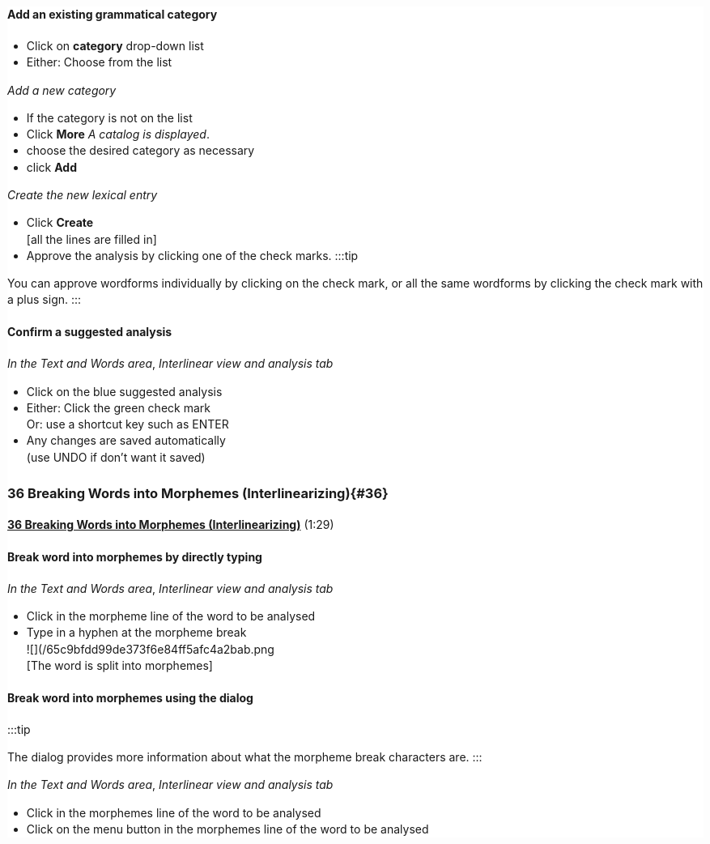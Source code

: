 #### Add an existing grammatical category
-   Click on **category** drop-down list
-   Either: Choose from the list

*Add a new category*
-  If the category is not on the list
-  Click **More** *A catalog is displayed*.
-   choose the desired category as necessary
-  click **Add**

*Create the new lexical entry*
-   Click **Create**   
  [all the lines are filled in]
- Approve the analysis by clicking one of the check marks. :::tip

You can approve wordforms individually by clicking on the check mark, or all the same wordforms by clicking the  check mark with a plus sign.
:::


#### Confirm a suggested analysis

*In the Text and Words area*, *Interlinear view and analysis tab*

-   Click on the blue suggested analysis
-   Either: Click the green check mark  
  Or: use a shortcut key such as ENTER
-   Any changes are saved automatically   
  (use UNDO if don’t want it saved)

### 36 Breaking Words into Morphemes (Interlinearizing){#36}
[**36 Breaking Words into Morphemes (Interlinearizing)**](https://vimeo.com/showcase/3123523/video/129897276) (1:29)

#### Break word into morphemes by directly typing

*In the Text and Words area*, *Interlinear view and analysis tab*

-   Click in the morpheme line of the word to be analysed
-   Type in a hyphen at the morpheme break  
  ![](/65c9bfdd99de373f6e84ff5afc4a2bab.png  
  [The word is split into morphemes]

#### Break word into morphemes using the dialog
:::tip

The dialog provides more information about what the morpheme break characters are.
:::


*In the Text and Words area*, *Interlinear view and analysis tab*

-   Click in the morphemes line of the word to be analysed
-   Click on the menu button in the morphemes line of the word to be analysed
